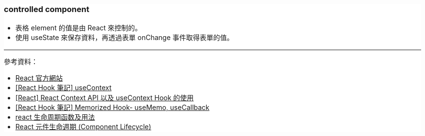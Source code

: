 ### controlled component
- 表格 element 的值是由 React 來控制的。
- 使用 useState 來保存資料，再透過表單 onChange 事件取得表單的值。

---

參考資料：
- [React 官方網站](https://reactjs.org/)
- [[React Hook 筆記] useContext](https://medium.com/hannah-lin/react-hook-%E7%AD%86%E8%A8%98-usecontext-4bc289976847)
- [[React] React Context API 以及 useContext Hook 的使用](https://pjchender.blogspot.com/2019/07/react-react-context-api.html)
- [[React Hook 筆記] Memorized Hook- useMemo, useCallback](https://medium.com/hannah-lin/react-hook-%E7%AD%86%E8%A8%98-memorized-hook-usememo-usecallback-e08a5e1bc9a2#ceb0)
- [react 生命周期函数及用法](https://zhuanlan.zhihu.com/p/225813191)
- [React 元件生命週期 (Component Lifecycle)](https://www.fooish.com/reactjs/component-lifecycle.html)